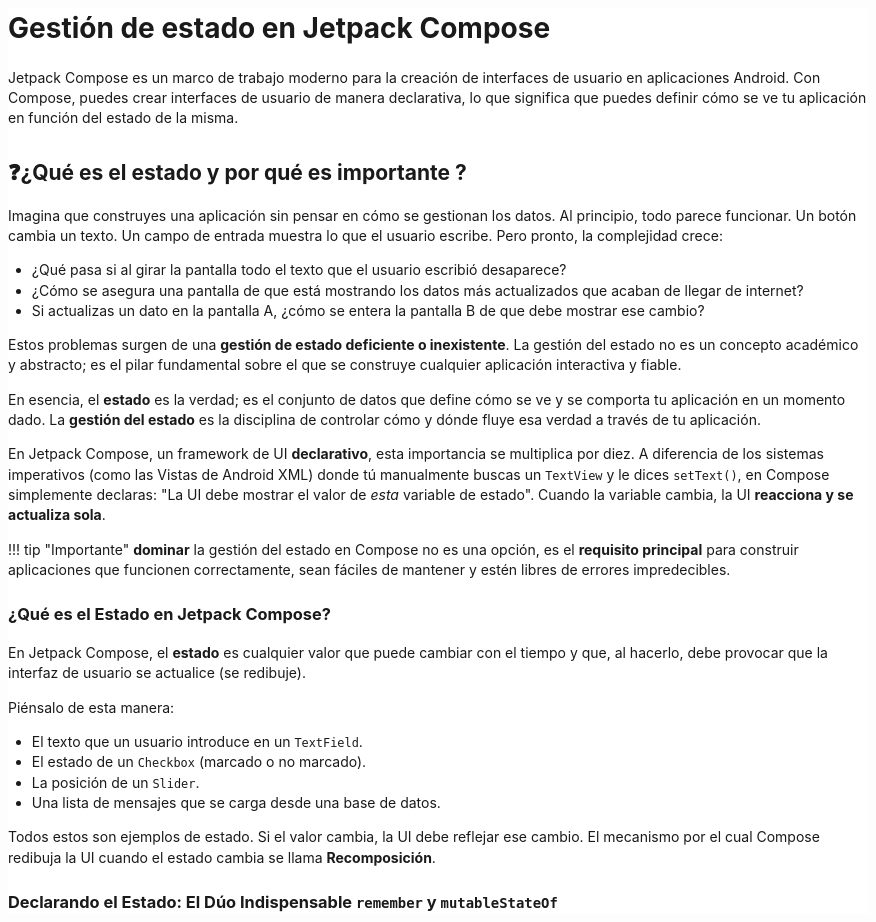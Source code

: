 # Gestión de estado en Jetpack Compose

Jetpack Compose es un marco de trabajo moderno para la creación de interfaces de usuario en aplicaciones Android. Con Compose, puedes crear interfaces de usuario de manera declarativa, lo que significa que puedes definir cómo se ve tu aplicación en función del estado de la misma.

## ❓**¿Qué es el estado y por qué es importante ?**

Imagina que construyes una aplicación sin pensar en cómo se gestionan los datos. Al principio, todo parece funcionar. Un botón cambia un texto. Un campo de entrada muestra lo que el usuario escribe. Pero pronto, la complejidad crece:

*   ¿Qué pasa si al girar la pantalla todo el texto que el usuario escribió desaparece?
*   ¿Cómo se asegura una pantalla de que está mostrando los datos más actualizados que acaban de llegar de internet?
*   Si actualizas un dato en la pantalla A, ¿cómo se entera la pantalla B de que debe mostrar ese cambio?

Estos problemas surgen de una **gestión de estado deficiente o inexistente**. La gestión del estado no es un concepto académico y abstracto; es el pilar fundamental sobre el que se construye cualquier aplicación interactiva y fiable.

En esencia, el **estado** es la verdad; es el conjunto de datos que define cómo se ve y se comporta tu aplicación en un momento dado. La **gestión del estado** es la disciplina de controlar cómo y dónde fluye esa verdad a través de tu aplicación.

En Jetpack Compose, un framework de UI **declarativo**, esta importancia se multiplica por diez. A diferencia de los sistemas imperativos (como las Vistas de Android XML) donde tú manualmente buscas un `TextView` y le dices `setText()`, en Compose simplemente declaras: "La UI debe mostrar el valor de *esta* variable de estado". Cuando la variable cambia, la UI **reacciona y se actualiza sola**.

!!! tip "Importante"
    **dominar** la gestión del estado en Compose no es una opción, es el **requisito principal** para construir aplicaciones que funcionen correctamente, sean fáciles de mantener y estén libres de errores impredecibles.

### ¿Qué es el Estado en Jetpack Compose?

En Jetpack Compose, el **estado** es cualquier valor que puede cambiar con el tiempo y que, al hacerlo, debe provocar que la interfaz de usuario se actualice (se redibuje).

Piénsalo de esta manera:

*   El texto que un usuario introduce en un `TextField`.
*   El estado de un `Checkbox` (marcado o no marcado).
*   La posición de un `Slider`.
*   Una lista de mensajes que se carga desde una base de datos.

Todos estos son ejemplos de estado. Si el valor cambia, la UI debe reflejar ese cambio. El mecanismo por el cual Compose redibuja la UI cuando el estado cambia se llama **Recomposición**.

### Declarando el Estado: El Dúo Indispensable `remember` y `mutableStateOf`
